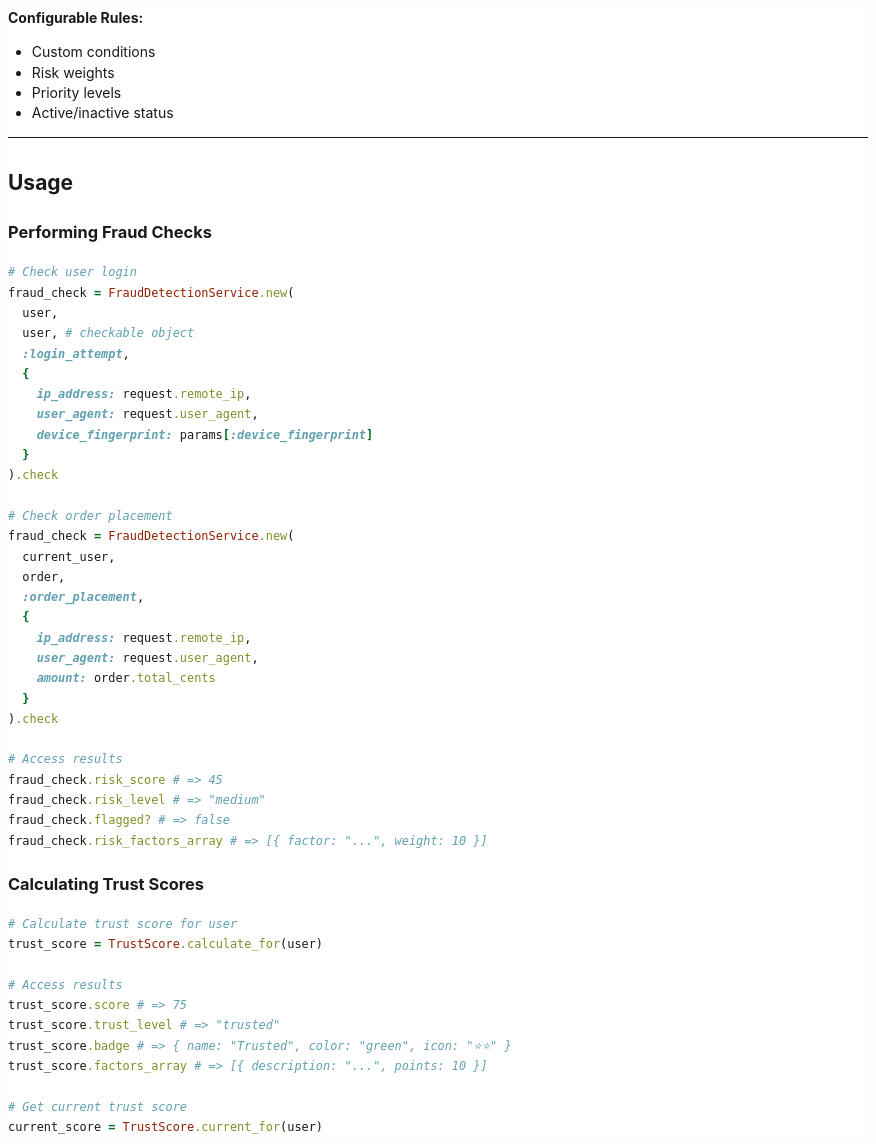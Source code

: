 **Configurable Rules:**
- Custom conditions
- Risk weights
- Priority levels
- Active/inactive status

---

## Usage

### Performing Fraud Checks

```ruby
# Check user login
fraud_check = FraudDetectionService.new(
  user,
  user, # checkable object
  :login_attempt,
  {
    ip_address: request.remote_ip,
    user_agent: request.user_agent,
    device_fingerprint: params[:device_fingerprint]
  }
).check

# Check order placement
fraud_check = FraudDetectionService.new(
  current_user,
  order,
  :order_placement,
  {
    ip_address: request.remote_ip,
    user_agent: request.user_agent,
    amount: order.total_cents
  }
).check

# Access results
fraud_check.risk_score # => 45
fraud_check.risk_level # => "medium"
fraud_check.flagged? # => false
fraud_check.risk_factors_array # => [{ factor: "...", weight: 10 }]
```

### Calculating Trust Scores

```ruby
# Calculate trust score for user
trust_score = TrustScore.calculate_for(user)

# Access results
trust_score.score # => 75
trust_score.trust_level # => "trusted"
trust_score.badge # => { name: "Trusted", color: "green", icon: "⭐⭐" }
trust_score.factors_array # => [{ description: "...", points: 10 }]

# Get current trust score
current_score = TrustScore.current_for(user)
```
